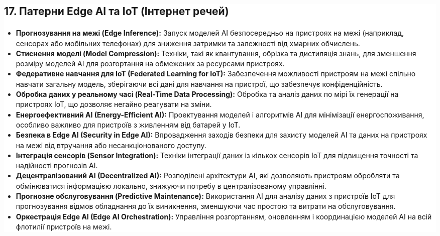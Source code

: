 ## 17. Патерни Edge AI та IoT (Інтернет речей)

- **Прогнозування на межі (Edge Inference):** Запуск моделей AI безпосередньо на пристроях на межі (наприклад, сенсорах або мобільних телефонах) для зниження затримки та залежності від хмарних обчислень.
- **Стиснення моделі (Model Compression):** Техніки, такі як квантування, обрізка та дистиляція знань, для зменшення розміру моделей AI для розгортання на обмежених за ресурсами пристроях.
- **Федеративне навчання для IoT (Federated Learning for IoT):** Забезпечення можливості пристроям на межі спільно навчати загальну модель, зберігаючи всі дані для навчання на пристрої, що забезпечує конфіденційність.
- **Обробка даних у реальному часі (Real-Time Data Processing):** Обробка та аналіз даних по мірі їх генерації на пристроях IoT, що дозволяє негайно реагувати на зміни.
- **Енергоефективний AI (Energy-Efficient AI):** Проектування моделей і алгоритмів AI для мінімізації енергоспоживання, особливо важливо для пристроїв з живленням від батарей у IoT.
- **Безпека в Edge AI (Security in Edge AI):** Впровадження заходів безпеки для захисту моделей AI та даних на пристроях на межі від втручання або несанкціонованого доступу.
- **Інтеграція сенсорів (Sensor Integration):** Техніки інтеграції даних із кількох сенсорів IoT для підвищення точності та надійності прогнозів AI.
- **Децентралізований AI (Decentralized AI):** Розподілені архітектури AI, які дозволяють пристроям обробляти та обмінюватися інформацією локально, знижуючи потребу в централізованому управлінні.
- **Прогнозне обслуговування (Predictive Maintenance):** Використання AI для аналізу даних з пристроїв IoT для прогнозування відмов обладнання до їх виникнення, зменшуючи час простою та витрати на обслуговування.
- **Оркестрація Edge AI (Edge AI Orchestration):** Управління розгортанням, оновленням і координацією моделей AI на всій флотилії пристроїв на межі.
